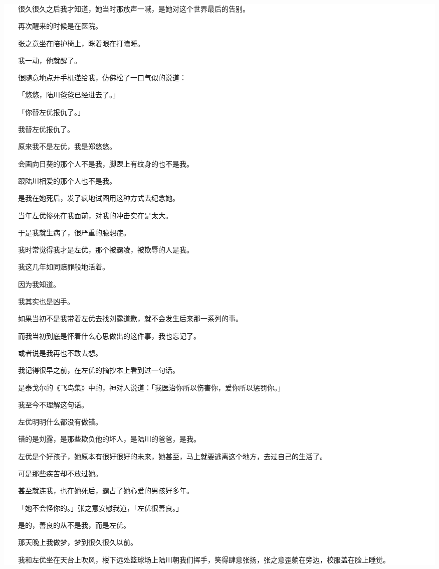 &emsp;&emsp;很久很久之后我才知道，她当时那放声一喊，是她对这个世界最后的告别。  
  
&emsp;&emsp;再次醒来的时候是在医院。  
  
&emsp;&emsp;张之意坐在陪护椅上，眯着眼在打瞌睡。  
  
&emsp;&emsp;我一动，他就醒了。  
  
&emsp;&emsp;很随意地点开手机递给我，仿佛松了一口气似的说道：  
  
&emsp;&emsp;「悠悠，陆川爸爸已经进去了。」  
  
&emsp;&emsp;「你替左优报仇了。」  
  
&emsp;&emsp;我替左优报仇了。  
  
&emsp;&emsp;原来我不是左优，我是郑悠悠。  
  
&emsp;&emsp;会画向日葵的那个人不是我，脚踝上有纹身的也不是我。  
  
&emsp;&emsp;跟陆川相爱的那个人也不是我。  
  
&emsp;&emsp;是我在她死后，发了疯地试图用这种方式去纪念她。  
  
&emsp;&emsp;当年左优惨死在我面前，对我的冲击实在是太大。  
  
&emsp;&emsp;于是我就生病了，很严重的臆想症。  
  
&emsp;&emsp;我时常觉得我才是左优，那个被霸凌，被欺辱的人是我。  
  
&emsp;&emsp;我这几年如同赔罪般地活着。  
  
&emsp;&emsp;因为我知道。  
  
&emsp;&emsp;我其实也是凶手。  
  
&emsp;&emsp;如果当初不是我带着左优去找刘露道歉，就不会发生后来那一系列的事。  
  
&emsp;&emsp;而我当初到底是怀着什么心思做出的这件事，我也忘记了。  
  
&emsp;&emsp;或者说是我再也不敢去想。  
  
&emsp;&emsp;我记得很早之前，在左优的摘抄本上看到过一句话。  
  
&emsp;&emsp;是泰戈尔的《飞鸟集》中的，神对人说道：「我医治你所以伤害你，爱你所以惩罚你。」  
  
&emsp;&emsp;我至今不理解这句话。  
  
&emsp;&emsp;左优明明什么都没有做错。  
  
&emsp;&emsp;错的是刘露，是那些欺负他的坏人，是陆川的爸爸，是我。  
  
&emsp;&emsp;左优是个好孩子，她原本有很好很好的未来，她甚至，马上就要逃离这个地方，去过自己的生活了。  
  
&emsp;&emsp;可是那些疾苦却不放过她。  
  
&emsp;&emsp;甚至就连我，也在她死后，霸占了她心爱的男孩好多年。  
  
&emsp;&emsp;「她不会怪你的。」张之意安慰我道，「左优很善良。」  
  
&emsp;&emsp;是的，善良的从不是我，而是左优。  
  
&emsp;&emsp;那天晚上我做梦，梦到很久很久以前。  
  
&emsp;&emsp;我和左优坐在天台上吹风，楼下远处篮球场上陆川朝我们挥手，笑得肆意张扬，张之意歪躺在旁边，校服盖在脸上睡觉。  
  